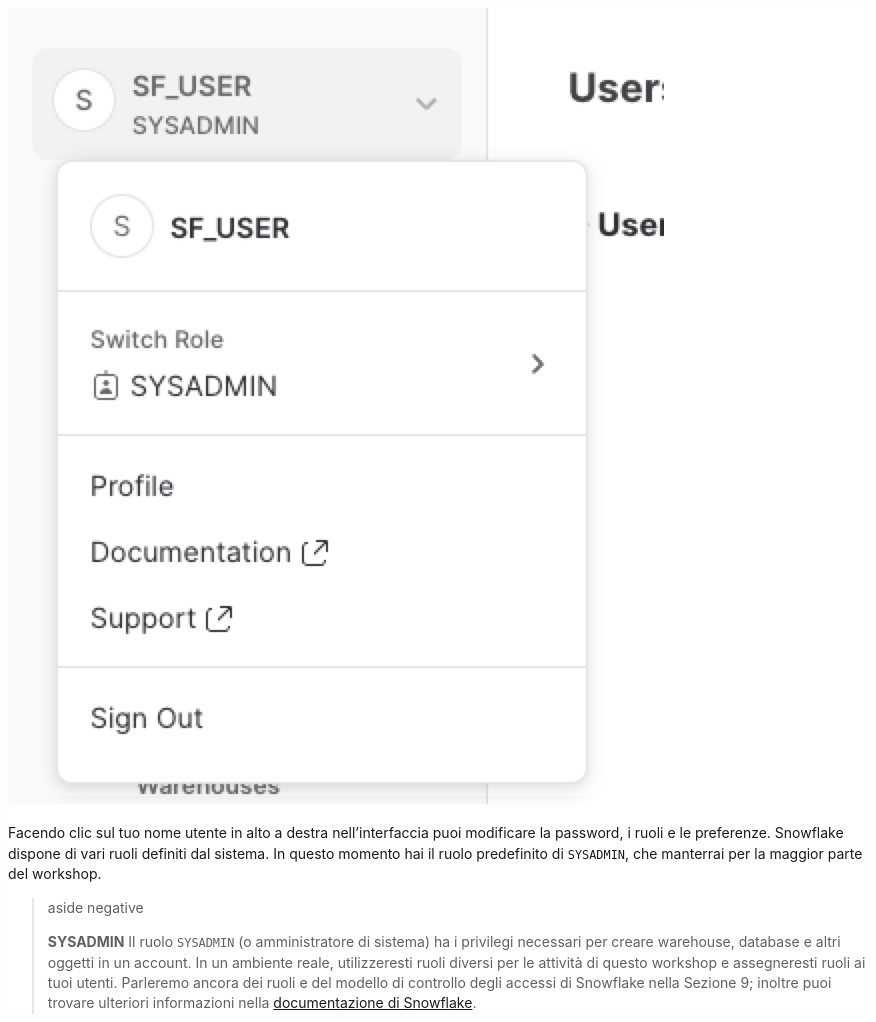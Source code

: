 ![menu a discesa user preferences](assets/3UIStory_14.png)

Facendo clic sul tuo nome utente in alto a destra nell’interfaccia puoi modificare la password, i ruoli e le preferenze. Snowflake dispone di vari ruoli definiti dal sistema. In questo momento hai il ruolo predefinito di `SYSADMIN`, che manterrai per la maggior parte del workshop.

> aside negative
> 
>  **SYSADMIN** Il ruolo `SYSADMIN` (o amministratore di sistema) ha i privilegi necessari per creare warehouse, database e altri oggetti in un account. In un ambiente reale, utilizzeresti ruoli diversi per le attività di questo workshop e assegneresti ruoli ai tuoi utenti. Parleremo ancora dei ruoli e del modello di controllo degli accessi di Snowflake nella Sezione 9; inoltre puoi trovare ulteriori informazioni nella [documentazione di Snowflake](https://docs.snowflake.net/manuals/user-guide/security-access-control.html).
